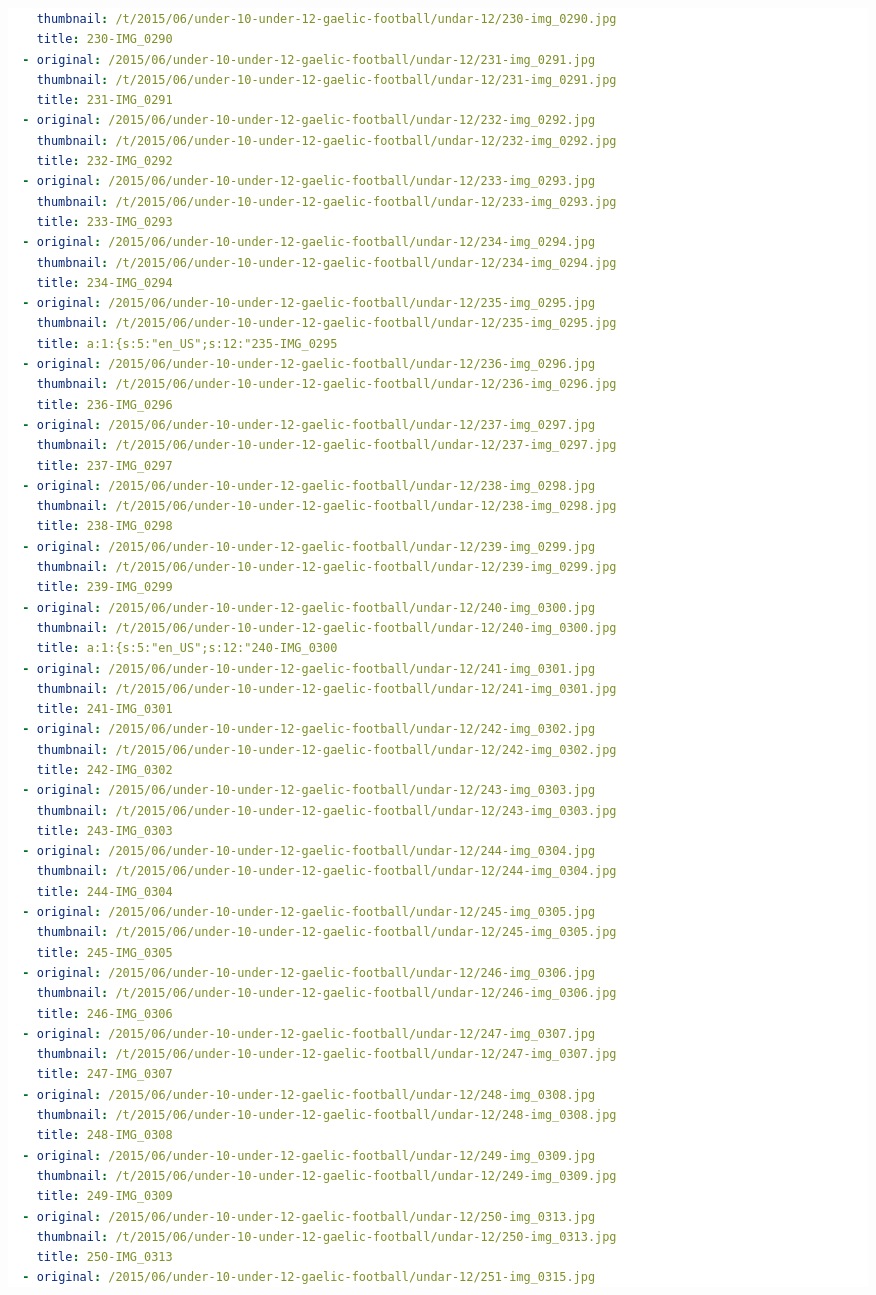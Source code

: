 ```yaml
    thumbnail: /t/2015/06/under-10-under-12-gaelic-football/undar-12/230-img_0290.jpg
    title: 230-IMG_0290
  - original: /2015/06/under-10-under-12-gaelic-football/undar-12/231-img_0291.jpg
    thumbnail: /t/2015/06/under-10-under-12-gaelic-football/undar-12/231-img_0291.jpg
    title: 231-IMG_0291
  - original: /2015/06/under-10-under-12-gaelic-football/undar-12/232-img_0292.jpg
    thumbnail: /t/2015/06/under-10-under-12-gaelic-football/undar-12/232-img_0292.jpg
    title: 232-IMG_0292
  - original: /2015/06/under-10-under-12-gaelic-football/undar-12/233-img_0293.jpg
    thumbnail: /t/2015/06/under-10-under-12-gaelic-football/undar-12/233-img_0293.jpg
    title: 233-IMG_0293
  - original: /2015/06/under-10-under-12-gaelic-football/undar-12/234-img_0294.jpg
    thumbnail: /t/2015/06/under-10-under-12-gaelic-football/undar-12/234-img_0294.jpg
    title: 234-IMG_0294
  - original: /2015/06/under-10-under-12-gaelic-football/undar-12/235-img_0295.jpg
    thumbnail: /t/2015/06/under-10-under-12-gaelic-football/undar-12/235-img_0295.jpg
    title: a:1:{s:5:"en_US";s:12:"235-IMG_0295
  - original: /2015/06/under-10-under-12-gaelic-football/undar-12/236-img_0296.jpg
    thumbnail: /t/2015/06/under-10-under-12-gaelic-football/undar-12/236-img_0296.jpg
    title: 236-IMG_0296
  - original: /2015/06/under-10-under-12-gaelic-football/undar-12/237-img_0297.jpg
    thumbnail: /t/2015/06/under-10-under-12-gaelic-football/undar-12/237-img_0297.jpg
    title: 237-IMG_0297
  - original: /2015/06/under-10-under-12-gaelic-football/undar-12/238-img_0298.jpg
    thumbnail: /t/2015/06/under-10-under-12-gaelic-football/undar-12/238-img_0298.jpg
    title: 238-IMG_0298
  - original: /2015/06/under-10-under-12-gaelic-football/undar-12/239-img_0299.jpg
    thumbnail: /t/2015/06/under-10-under-12-gaelic-football/undar-12/239-img_0299.jpg
    title: 239-IMG_0299
  - original: /2015/06/under-10-under-12-gaelic-football/undar-12/240-img_0300.jpg
    thumbnail: /t/2015/06/under-10-under-12-gaelic-football/undar-12/240-img_0300.jpg
    title: a:1:{s:5:"en_US";s:12:"240-IMG_0300
  - original: /2015/06/under-10-under-12-gaelic-football/undar-12/241-img_0301.jpg
    thumbnail: /t/2015/06/under-10-under-12-gaelic-football/undar-12/241-img_0301.jpg
    title: 241-IMG_0301
  - original: /2015/06/under-10-under-12-gaelic-football/undar-12/242-img_0302.jpg
    thumbnail: /t/2015/06/under-10-under-12-gaelic-football/undar-12/242-img_0302.jpg
    title: 242-IMG_0302
  - original: /2015/06/under-10-under-12-gaelic-football/undar-12/243-img_0303.jpg
    thumbnail: /t/2015/06/under-10-under-12-gaelic-football/undar-12/243-img_0303.jpg
    title: 243-IMG_0303
  - original: /2015/06/under-10-under-12-gaelic-football/undar-12/244-img_0304.jpg
    thumbnail: /t/2015/06/under-10-under-12-gaelic-football/undar-12/244-img_0304.jpg
    title: 244-IMG_0304
  - original: /2015/06/under-10-under-12-gaelic-football/undar-12/245-img_0305.jpg
    thumbnail: /t/2015/06/under-10-under-12-gaelic-football/undar-12/245-img_0305.jpg
    title: 245-IMG_0305
  - original: /2015/06/under-10-under-12-gaelic-football/undar-12/246-img_0306.jpg
    thumbnail: /t/2015/06/under-10-under-12-gaelic-football/undar-12/246-img_0306.jpg
    title: 246-IMG_0306
  - original: /2015/06/under-10-under-12-gaelic-football/undar-12/247-img_0307.jpg
    thumbnail: /t/2015/06/under-10-under-12-gaelic-football/undar-12/247-img_0307.jpg
    title: 247-IMG_0307
  - original: /2015/06/under-10-under-12-gaelic-football/undar-12/248-img_0308.jpg
    thumbnail: /t/2015/06/under-10-under-12-gaelic-football/undar-12/248-img_0308.jpg
    title: 248-IMG_0308
  - original: /2015/06/under-10-under-12-gaelic-football/undar-12/249-img_0309.jpg
    thumbnail: /t/2015/06/under-10-under-12-gaelic-football/undar-12/249-img_0309.jpg
    title: 249-IMG_0309
  - original: /2015/06/under-10-under-12-gaelic-football/undar-12/250-img_0313.jpg
    thumbnail: /t/2015/06/under-10-under-12-gaelic-football/undar-12/250-img_0313.jpg
    title: 250-IMG_0313
  - original: /2015/06/under-10-under-12-gaelic-football/undar-12/251-img_0315.jpg
```